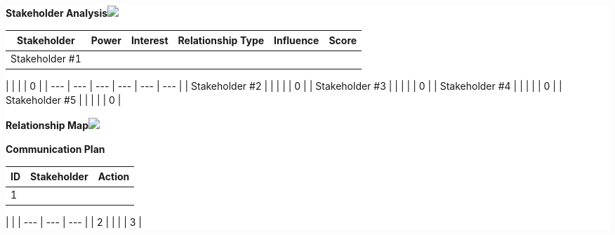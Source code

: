 **Stakeholder Analysis**![](RackMultipart20200908-4-g4mhrh_html_18621caaad6f365.gif)

| **Stakeholder** | **Power** | **Interest** | **Relationship Type** | **Influence** | **Score** |
| --- | --- | --- | --- | --- | --- |
| Stakeholder #1 |
 |
 |
 |
 | 0 |
| --- | --- | --- | --- | --- | --- |
| Stakeholder #2 |
 |
 |
 |
 | 0 |
| Stakeholder #3 |
 |
 |
 |
 | 0 |
| Stakeholder #4 |
 |
 |
 |
 | 0 |
| Stakeholder #5 |
 |
 |
 |
 | 0 |

**Relationship Map**![](RackMultipart20200908-4-g4mhrh_html_87164f89ae7d6ce6.gif)

**Communication Plan**

| **ID** | **Stakeholder** | **Action** |
| --- | --- | --- |
| 1 |
 |
 |
| --- | --- | --- |
| 2 |
 |
 |
| 3 |